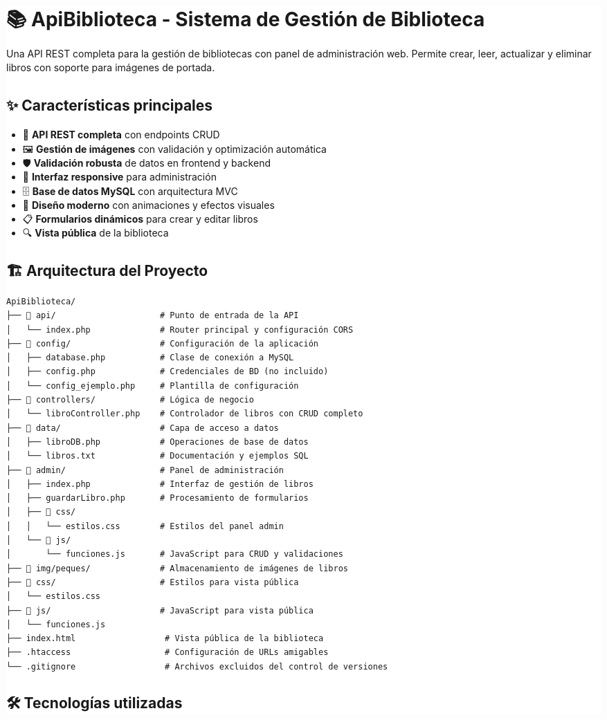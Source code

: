 # 📚 ApiBiblioteca - Sistema de Gestión de Biblioteca

Una API REST completa para la gestión de bibliotecas con panel de administración web. Permite crear, leer, actualizar y eliminar libros con soporte para imágenes de portada.

## ✨ Características principales

- 🔗 **API REST completa** con endpoints CRUD
- 🖼️ **Gestión de imágenes** con validación y optimización automática
- 🛡️ **Validación robusta** de datos en frontend y backend
- 📱 **Interfaz responsive** para administración
- 🗄️ **Base de datos MySQL** con arquitectura MVC
- 🎨 **Diseño moderno** con animaciones y efectos visuales
- 📋 **Formularios dinámicos** para crear y editar libros
- 🔍 **Vista pública** de la biblioteca

## 🏗️ Arquitectura del Proyecto

```
ApiBiblioteca/
├── 📁 api/                     # Punto de entrada de la API
│   └── index.php              # Router principal y configuración CORS
├── 📁 config/                  # Configuración de la aplicación
│   ├── database.php           # Clase de conexión a MySQL
│   ├── config.php             # Credenciales de BD (no incluido)
│   └── config_ejemplo.php     # Plantilla de configuración
├── 📁 controllers/             # Lógica de negocio
│   └── libroController.php    # Controlador de libros con CRUD completo
├── 📁 data/                    # Capa de acceso a datos
│   ├── libroDB.php            # Operaciones de base de datos
│   └── libros.txt             # Documentación y ejemplos SQL
├── 📁 admin/                   # Panel de administración
│   ├── index.php              # Interfaz de gestión de libros
│   ├── guardarLibro.php       # Procesamiento de formularios
│   ├── 📁 css/
│   │   └── estilos.css        # Estilos del panel admin
│   └── 📁 js/
│       └── funciones.js       # JavaScript para CRUD y validaciones
├── 📁 img/peques/              # Almacenamiento de imágenes de libros
├── 📁 css/                     # Estilos para vista pública
│   └── estilos.css
├── 📁 js/                      # JavaScript para vista pública
│   └── funciones.js
├── index.html                  # Vista pública de la biblioteca
├── .htaccess                   # Configuración de URLs amigables
└── .gitignore                  # Archivos excluidos del control de versiones
```

## 🛠️ Tecnologías utilizadas
